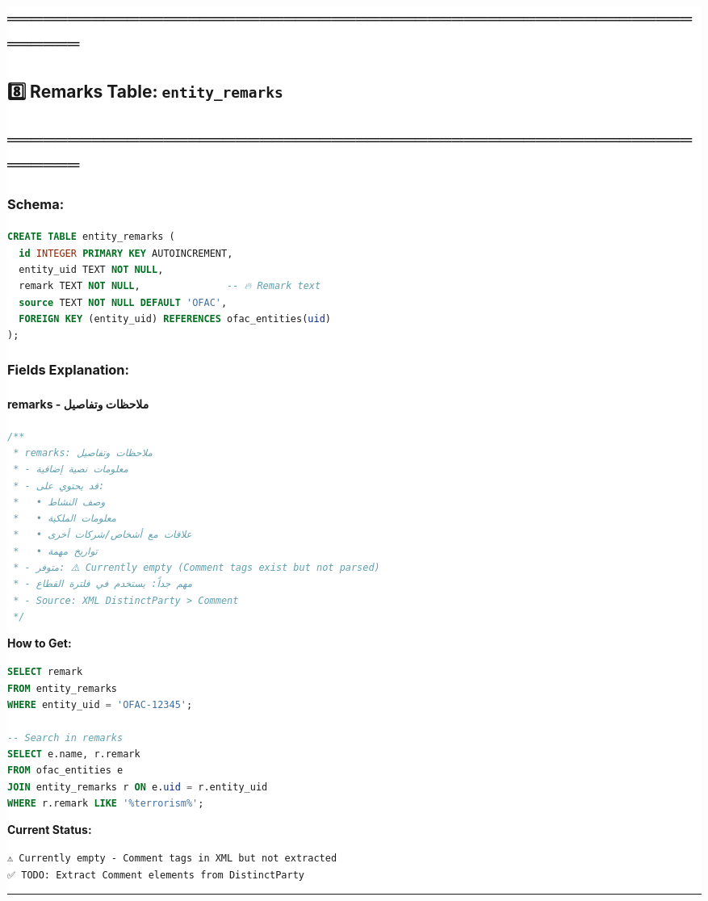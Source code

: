 
## ═══════════════════════════════════════════════════════════════
## 8️⃣ Remarks Table: `entity_remarks`
## ═══════════════════════════════════════════════════════════════

### Schema:
```sql
CREATE TABLE entity_remarks (
  id INTEGER PRIMARY KEY AUTOINCREMENT,
  entity_uid TEXT NOT NULL,
  remark TEXT NOT NULL,               -- 🔥 Remark text
  source TEXT NOT NULL DEFAULT 'OFAC',
  FOREIGN KEY (entity_uid) REFERENCES ofac_entities(uid)
);
```

### Fields Explanation:

#### **remarks** - ملاحظات وتفاصيل
```javascript
/**
 * remarks: ملاحظات وتفاصيل
 * - معلومات نصية إضافية
 * - قد يحتوي على:
 *   • وصف النشاط
 *   • معلومات الملكية
 *   • علاقات مع أشخاص/شركات أخرى
 *   • تواريخ مهمة
 * - متوفر: ⚠️ Currently empty (Comment tags exist but not parsed)
 * - مهم جداً: يستخدم في فلترة القطاع
 * - Source: XML DistinctParty > Comment
 */
```

**How to Get:**
```sql
SELECT remark 
FROM entity_remarks 
WHERE entity_uid = 'OFAC-12345';

-- Search in remarks
SELECT e.name, r.remark
FROM ofac_entities e
JOIN entity_remarks r ON e.uid = r.entity_uid
WHERE r.remark LIKE '%terrorism%';
```

**Current Status:**
```
⚠️ Currently empty - Comment tags in XML but not extracted
✅ TODO: Extract Comment elements from DistinctParty
```

---